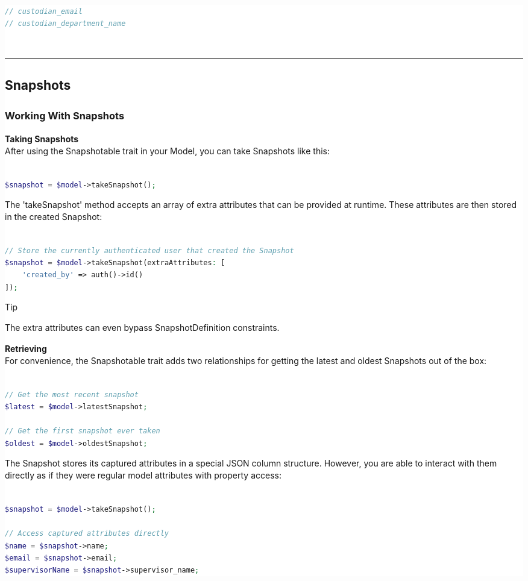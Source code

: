 ```php
// custodian_email
// custodian_department_name
```
<br>

***
## Snapshots

### Working With Snapshots

**Taking Snapshots** \
After using the Snapshotable trait in your Model, you can take Snapshots like this:
```php

$snapshot = $model->takeSnapshot();
```

The 'takeSnapshot' method accepts an array of extra attributes that can be provided at runtime. These attributes are then stored in
the created Snapshot:
```php

// Store the currently authenticated user that created the Snapshot 
$snapshot = $model->takeSnapshot(extraAttributes: [
    'created_by' => auth()->id()
]);
```
> [!TIP]
> The extra attributes can even bypass SnapshotDefinition constraints.

**Retrieving**\
For convenience, the Snapshotable trait adds two relationships for getting the latest and oldest Snapshots out of the box:
```php
  
// Get the most recent snapshot
$latest = $model->latestSnapshot;

// Get the first snapshot ever taken
$oldest = $model->oldestSnapshot;
```

The Snapshot stores its captured attributes in a special JSON column structure. However, you are able to interact with them
directly as if they were regular model attributes with property access:
```php

$snapshot = $model->takeSnapshot();

// Access captured attributes directly
$name = $snapshot->name;
$email = $snapshot->email;
$supervisorName = $snapshot->supervisor_name;
```
